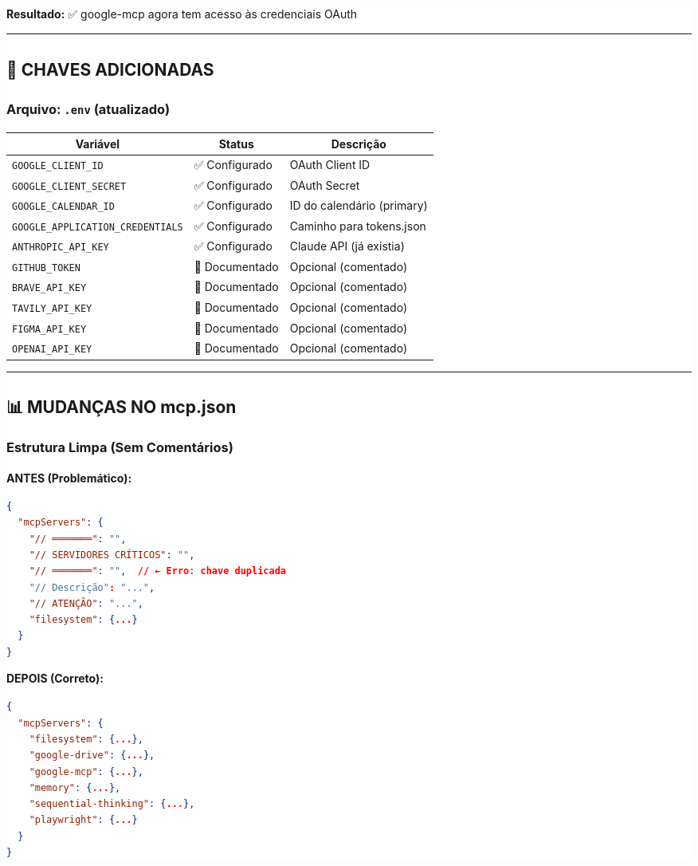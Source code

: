 **Resultado:** ✅ google-mcp agora tem acesso às credenciais OAuth

---

## 🔑 CHAVES ADICIONADAS

### Arquivo: `.env` (atualizado)

| Variável | Status | Descrição |
|----------|--------|-----------|
| `GOOGLE_CLIENT_ID` | ✅ Configurado | OAuth Client ID |
| `GOOGLE_CLIENT_SECRET` | ✅ Configurado | OAuth Secret |
| `GOOGLE_CALENDAR_ID` | ✅ Configurado | ID do calendário (primary) |
| `GOOGLE_APPLICATION_CREDENTIALS` | ✅ Configurado | Caminho para tokens.json |
| `ANTHROPIC_API_KEY` | ✅ Configurado | Claude API (já existia) |
| `GITHUB_TOKEN` | 📝 Documentado | Opcional (comentado) |
| `BRAVE_API_KEY` | 📝 Documentado | Opcional (comentado) |
| `TAVILY_API_KEY` | 📝 Documentado | Opcional (comentado) |
| `FIGMA_API_KEY` | 📝 Documentado | Opcional (comentado) |
| `OPENAI_API_KEY` | 📝 Documentado | Opcional (comentado) |

---

## 📊 MUDANÇAS NO mcp.json

### Estrutura Limpa (Sem Comentários)

**ANTES (Problemático):**
```json
{
  "mcpServers": {
    "// ═══════": "",
    "// SERVIDORES CRÍTICOS": "",
    "// ═══════": "",  // ← Erro: chave duplicada
    "// Descrição": "...",
    "// ATENÇÃO": "...",
    "filesystem": {...}
  }
}
```

**DEPOIS (Correto):**
```json
{
  "mcpServers": {
    "filesystem": {...},
    "google-drive": {...},
    "google-mcp": {...},
    "memory": {...},
    "sequential-thinking": {...},
    "playwright": {...}
  }
}
```

